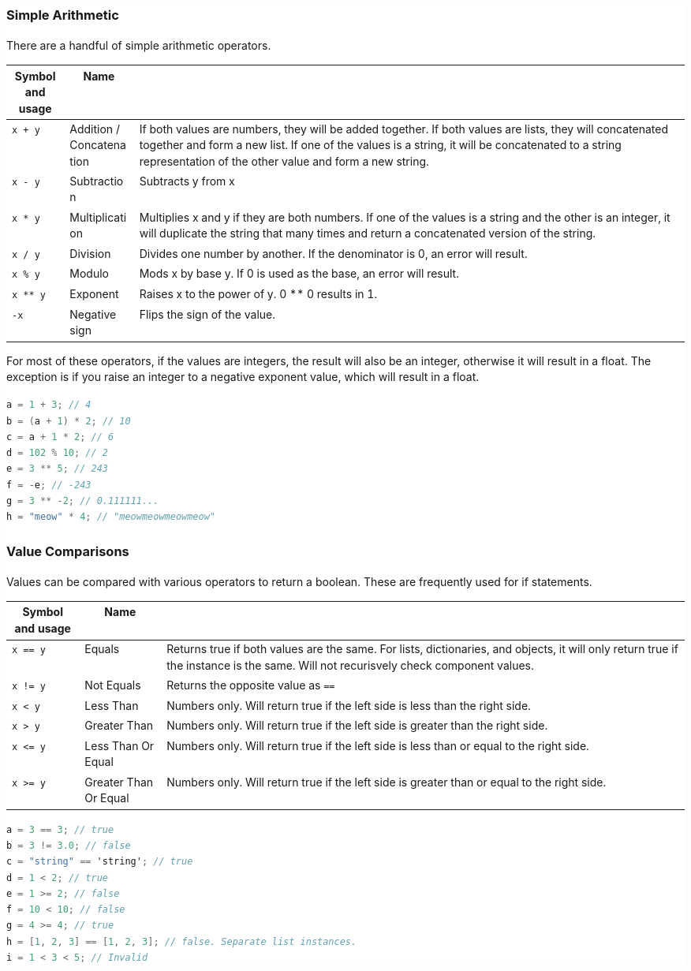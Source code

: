 ### Simple Arithmetic

There are a handful of simple arithmetic operators.

| Symbol and usage | Name |   |
| --- | --- | --- |
| `x + y` | Addition / Concatenation | If both values are numbers, they will be added together. If both values are lists, they will concatenated together and form a new list. If one of the values is a string, it will be concatenated to a string representation of the other value and form a new string. |
| `x - y` | Subtraction | Subtracts y from x |
| `x * y` | Multiplication | Multiplies x and y if they are both numbers. If one of the values is a string and the other is an integer, it will duplicate the string that many times and return a concatenated version of the string. |
| `x / y` | Division | Divides one number by another. If the denominator is 0, an error will result. |
| `x % y` | Modulo | Mods x by base y. If 0 is used as the base, an error will result. |
| `x ** y` | Exponent | Raises x to the power of y. 0 ** 0 results in 1. |
| `-x` | Negative sign | Flips the sign of the value. |

For most of these operators, if the values are integers, the result will also be an integer, otherwise it will result in a float. The exception is if you raise an integer to a negative exponent value, which will result in a float.

```csharp
a = 1 + 3; // 4
b = (a + 1) * 2; // 10
c = a + 1 * 2; // 6
d = 102 % 10; // 2
e = 3 ** 5; // 243
f = -e; // -243
g = 3 ** -2; // 0.111111...
h = "meow" * 4; // "meowmeowmeowmeow"
```

### Value Comparisons

Values can be compared with various operators to return a boolean. These are frequently used for if statements.

| Symbol and usage | Name |    |
| --- | --- | --- |
| `x == y` | Equals | Returns true if both values are the same. For lists, dictionaries, and objects, it will only return true if the instance is the same. Will not recurisvely check component values. |
| `x != y` | Not Equals | Returns the opposite value as `==` |
| `x < y` | Less Than | Numbers only. Will return true if the left side is less than the right side. |
| `x > y` | Greater Than | Numbers only. Will return true if the left side is greater than the right side. |
| `x <= y` | Less Than Or Equal | Numbers only. Will return true if the left side is less than or equal to the right side. |
| `x >= y` | Greater Than Or Equal | Numbers only. Will return true if the left side is greater than or equal to the right side. |

```csharp
a = 3 == 3; // true
b = 3 != 3.0; // false
c = "string" == 'string'; // true
d = 1 < 2; // true
e = 1 >= 2; // false
f = 10 < 10; // false
g = 4 >= 4; // true
h = [1, 2, 3] == [1, 2, 3]; // false. Separate list instances.
i = 1 < 3 < 5; // Invalid
```
